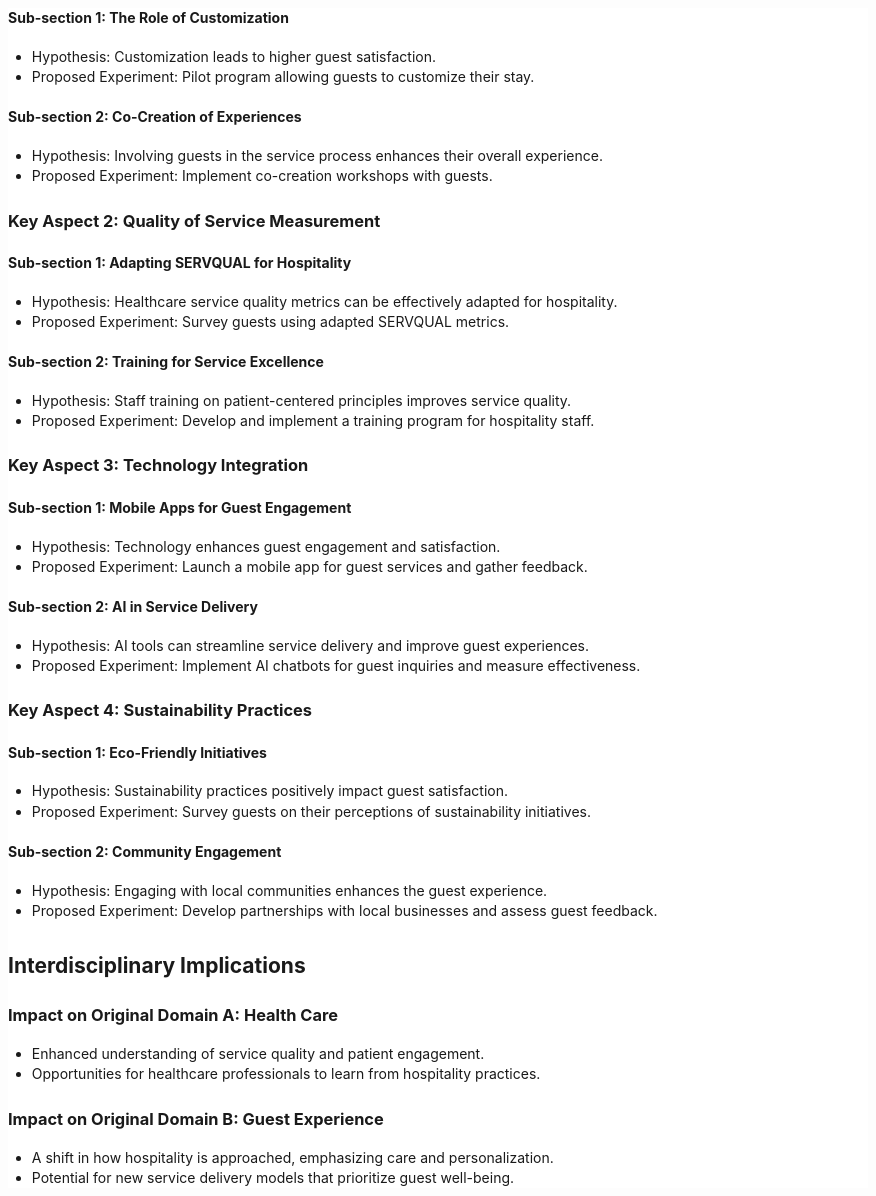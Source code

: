 #### Sub-section 1: The Role of Customization
- Hypothesis: Customization leads to higher guest satisfaction.
- Proposed Experiment: Pilot program allowing guests to customize their stay.

#### Sub-section 2: Co-Creation of Experiences
- Hypothesis: Involving guests in the service process enhances their overall experience.
- Proposed Experiment: Implement co-creation workshops with guests.

### Key Aspect 2: Quality of Service Measurement

#### Sub-section 1: Adapting SERVQUAL for Hospitality
- Hypothesis: Healthcare service quality metrics can be effectively adapted for hospitality.
- Proposed Experiment: Survey guests using adapted SERVQUAL metrics.

#### Sub-section 2: Training for Service Excellence
- Hypothesis: Staff training on patient-centered principles improves service quality.
- Proposed Experiment: Develop and implement a training program for hospitality staff.

### Key Aspect 3: Technology Integration

#### Sub-section 1: Mobile Apps for Guest Engagement
- Hypothesis: Technology enhances guest engagement and satisfaction.
- Proposed Experiment: Launch a mobile app for guest services and gather feedback.

#### Sub-section 2: AI in Service Delivery
- Hypothesis: AI tools can streamline service delivery and improve guest experiences.
- Proposed Experiment: Implement AI chatbots for guest inquiries and measure effectiveness.

### Key Aspect 4: Sustainability Practices

#### Sub-section 1: Eco-Friendly Initiatives
- Hypothesis: Sustainability practices positively impact guest satisfaction.
- Proposed Experiment: Survey guests on their perceptions of sustainability initiatives.

#### Sub-section 2: Community Engagement
- Hypothesis: Engaging with local communities enhances the guest experience.
- Proposed Experiment: Develop partnerships with local businesses and assess guest feedback.

## Interdisciplinary Implications

### Impact on Original Domain A: Health Care

- Enhanced understanding of service quality and patient engagement.
- Opportunities for healthcare professionals to learn from hospitality practices.

### Impact on Original Domain B: Guest Experience

- A shift in how hospitality is approached, emphasizing care and personalization.
- Potential for new service delivery models that prioritize guest well-being.
